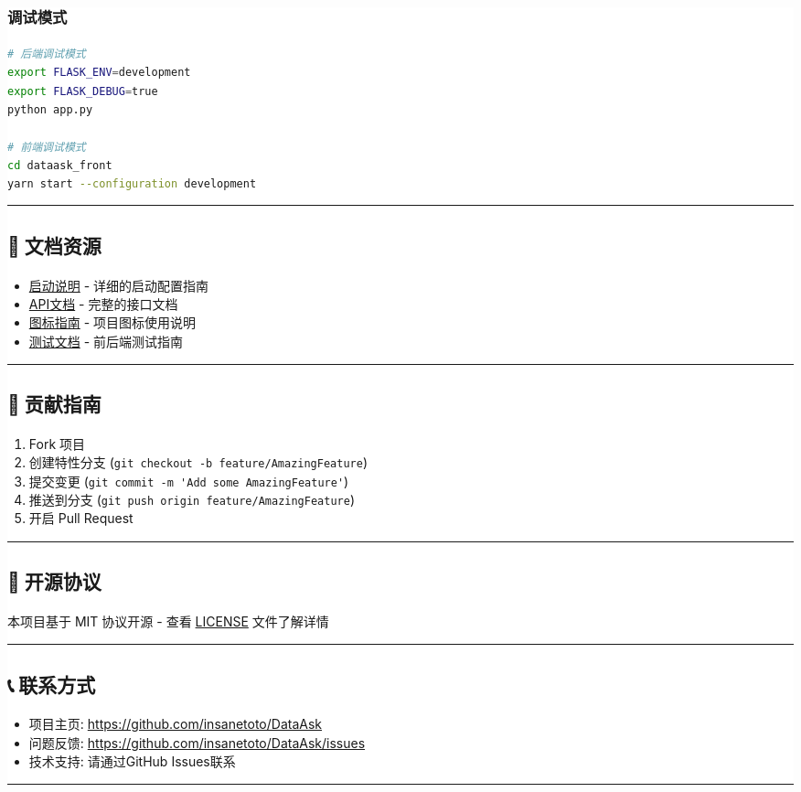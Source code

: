 ### 调试模式
```bash
# 后端调试模式
export FLASK_ENV=development
export FLASK_DEBUG=true
python app.py

# 前端调试模式
cd dataask_front
yarn start --configuration development
```

---

## 📝 文档资源

- [启动说明](启动说明.md) - 详细的启动配置指南
- [API文档](产品api说明.md) - 完整的接口文档
- [图标指南](docs/icons-guide.md) - 项目图标使用说明
- [测试文档](dataask_front/docs/) - 前后端测试指南

---

## 🤝 贡献指南

1. Fork 项目
2. 创建特性分支 (`git checkout -b feature/AmazingFeature`)
3. 提交变更 (`git commit -m 'Add some AmazingFeature'`)
4. 推送到分支 (`git push origin feature/AmazingFeature`)
5. 开启 Pull Request

---

## 📄 开源协议

本项目基于 MIT 协议开源 - 查看 [LICENSE](LICENSE) 文件了解详情

---

## 📞 联系方式

- 项目主页: https://github.com/insanetoto/DataAsk
- 问题反馈: https://github.com/insanetoto/DataAsk/issues
- 技术支持: 请通过GitHub Issues联系

---